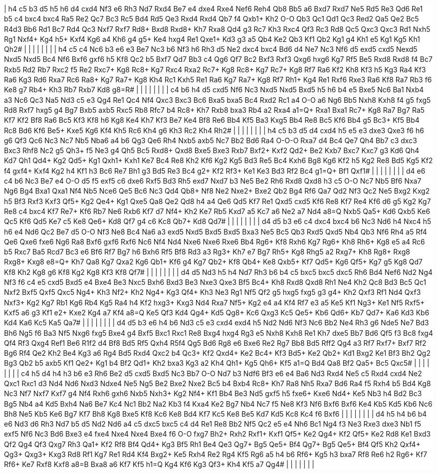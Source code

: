 | h4 c5 b3 d5 h5 h6 d4 cxd4 Nf3 e6 Rh3 Nd7 Rxd4 Be7 e4 dxe4 Rxe4 Nef6 Reh4 Qb8 Bb5 a6 Bxd7 Rxd7 Ne5 Rd5 Re3 Qd6 Re1 b5 c4 bxc4 bxc4 Ra5 Re2 Qc7 Bc3 Rc5 Bd4 Rd5 Qe3 Rxd4 Rxd4 Qb7 f4 Qxb1+ Kh2 O-O Qb3 Qc1 Qd1 Qc3 Red2 Qa5 Qe2 Bc5 R4d3 Bb6 Rd1 Bc7 Rd4 Qc3 Nxf7 Rxf7 Rd8+ Bxd8 Rxd8+ Kh7 Rxa8 Qd4 g3 Rc7 Kh3 Rxc4 Qf3 Rc3 Rd8 Qc5 Qxc3 Qxc3 Rd1 Nxh5 Rg1 Nxf4+ Kg4 h5+ Kxf4 Kg6 a4 Kh6 g4 g5+ Ke4 hxg4 Re1 Qxe1+ Kd3 g3 a5 Qb4 Ke2 Qb3 Kf1 Qb2 Kg1 g4 Kh1 e5 Kg1 Kg5 Kh1 Qh2# |  |  |  |  |  |  |
| h4 c5 c4 Nc6 b3 e6 e3 Be7 Nc3 b6 Nf3 h6 Rh3 d5 Ne2 dxc4 bxc4 Bd6 d4 Ne7 Nc3 Nf6 d5 exd5 cxd5 Nexd5 Nxd5 Nxd5 Bc4 Nf6 Bxf6 gxf6 h5 Kf8 Qc2 b5 Bxf7 Qd7 Bb3 c4 Qg6 Qf7 Bc2 Bxf3 Rxf3 Qxg6 hxg6 Kg7 Rf5 Be5 Rxd8 Rxd8 f4 Bc7 Rxb5 Rd2 Rb7 Rxc2 f5 Re2 Rxc7+ Kg8 Rc8+ Kg7 Rxc4 Rxa2 Rc7+ Kg8 Rc8+ Kg7 Rc7+ Kg8 Rf7 Ra6 Kf2 Kh8 Kf3 h5 Kg3 Ra4 Kf3 Ra6 Kg3 Rd6 Rxa7 Rc6 Ra8+ Kg7 Ra7+ Kg8 Kh4 Rc1 Kxh5 Re1 Ra6 Kg7 Ra7+ Kg8 Rf7 Rh1+ Kg4 Re1 Rxf6 Rxe3 Ra6 Kf8 Ra7 Rb3 f6 Ke8 g7 Rb4+ Kh3 Rb7 Rxb7 Kd8 g8=R# |  |  |  |  |  |  |
| c4 b6 h4 d5 cxd5 Nf6 Nc3 Nxd5 Nxd5 Bxd5 h5 h6 b4 e5 Bxe5 Nc6 Ba1 Nxb4 a3 Nc6 Qc3 Na5 Nd3 c5 e3 Qg4 Re1 Qc4 Nf4 Qxc3 Bxc3 Bc6 Bxa5 bxa5 Bc4 Rxd2 Rc1 a4 O-O a6 Ng6 Bb5 Nxh8 Kxh8 f4 g5 fxg5 Rd8 Rxf7 hxg5 g4 Bg7 Bxb5 axb5 Rxc5 Rb8 Rfc7 b4 Rc8+ Kh7 Rxb8 bxa3 Rb4 a2 Rxa4 a1=Q+ Rxa1 Bxa1 Rc7+ Kg8 Ra7 Bg7 Ra5 Kf7 Kf2 Bf8 Ra6 Bc5 Kf3 Kf8 h6 Kg8 Ke4 Kh7 Kf3 Be7 Ke4 Bf8 Re6 Bb4 Kf5 Ba3 Kxg5 Bb4 Re8 Bc5 Kf6 Bb4 g5 Bc3+ Kf5 Bb4 Rc8 Bd6 Kf6 Be5+ Kxe5 Kg6 Kf4 Kh5 Rc6 Kh4 g6 Kh3 Rc2 Kh4 Rh2# |  |  |  |  |  |  |
| h4 c5 b3 d5 d4 cxd4 h5 e5 e3 dxe3 Qxe3 f6 h6 g6 Qf3 Qc6 Nc3 Nc7 Nb5 Nba6 a4 b6 Qg3 Qe6 Rh4 Nxb5 axb5 Nc7 Bb2 Bd6 Ra4 O-O-O Rxa7 d4 Bc4 Qe7 Qh4 Bb7 c3 dxc3 Bxc3 Rhf8 Nc2 g5 Qh3+ f5 Ne3 g4 Qh5 Bc5 Rxd8+ Qxd8 Bxe5 Bxe3 Rxb7 Bxf2+ Kxf2 Qd2+ Be2 Kxb7 Bxc7 Kxc7 g3 Kd6 Qh4 Kd7 Qh1 Qd4+ Kg2 Qd5+ Kg1 Qxh1+ Kxh1 Ke7 Bc4 Re8 Kh2 Kf6 Kg2 Kg5 Bd3 Re5 Bc4 Kxh6 Bg8 Kg6 Kf2 h5 Kg2 Re8 Bd5 Kg5 Kf2 f4 gxf4+ Kxf4 Kg2 h4 Kf1 h3 Bc6 Re7 Bh1 g3 Bd5 Re3 Bc4 g2+ Kf2 Rf3+ Ke1 Ke3 Bd3 Rf2 Bc4 g1=Q+ Bf1 Qxf1# |  |  |  |  |  |  |
| d4 e6 c4 b6 Nc3 Be7 e4 O-O d5 f5 exf5 c6 dxe6 Rxf5 Bd3 Rh5 exd7 Nxd7 b3 Ne5 Be2 Rh6 Rxd8 Qxd8 h3 c5 O-O Nc7 Nb5 Bf6 Nxa7 Ng6 Bg4 Bxa1 Qxa1 Nf4 Nb5 Nce6 Qe5 Bc6 Nc3 Qd4 Qb8+ Nf8 Ne2 Nxe2+ Bxe2 Qb2 Bg4 Rf6 Qa7 Qd2 Nf3 Qc2 Ne5 Bxg2 Kxg2 h5 Bf3 Rxf3 Kxf3 Qf5+ Kg2 Qe4+ Kg1 Qxe5 Qa8 Qe2 Qd8 h4 a4 Qe6 Qd5 Kf7 Re1 Qxd5 cxd5 Kf6 Re8 Kf7 Re4 Kf6 d6 g5 Kg2 Kg7 Re8 c4 bxc4 Kf7 Re7+ Kf6 Rb7 Ne6 Rxb6 Kf7 d7 Nf4+ Kh2 Ke7 Rb5 Kxd7 a5 Kc7 a6 Ne2 a7 Nd4 a8=Q Nxb5 Qa5+ Kd6 Qxb5 Ke6 Qc5 Kf6 Qd5 Ke7 c5 Ke8 Qe6+ Kd8 Qf7 g4 c6 Kc8 Qb7+ Kd8 Qd7# |  |  |  |  |  |  |
| d4 d5 b3 e6 c4 dxc4 bxc4 b6 Nc3 Nd6 h4 Nxc4 h5 h6 e4 Nd6 Qc2 Be7 d5 O-O Nf3 Ne8 Bc4 Na6 a3 exd5 Nxd5 Bxd5 Bxd5 Bxa3 Ne5 Bc5 Qb3 Rxd5 Qxd5 Nb4 Qb3 Nf6 Rh4 a5 Rf4 Qe6 Qxe6 fxe6 Ng6 Ra8 Bxf6 gxf6 Rxf6 Nc6 Nf4 Nd4 Nxe6 Nxe6 Rxe6 Bb4 Rg6+ Kf8 Rxh6 Kg7 Rg6+ Kh8 Rh6+ Kg8 e5 a4 Rc6 b5 Rxc7 Ba5 Rcd7 Bc3 e6 Bf6 Rf7 Bg7 h6 Bxh6 Rf5 Bf8 Rd3 a3 Rg3+ Kh7 e7 Bg7 Rh5+ Kg8 Rhg5 a2 Rxg7+ Kh8 Rg8+ Rxg8 Rxg8+ Kxg8 e8=Q+ Kh7 Qa8 Kg7 Qxa2 Kg6 Qb1+ Kf6 g4 Kg7 Qb2+ Kf8 Qb4+ Ke8 Qxb5+ Kf7 Qd5+ Kg6 Qf5+ Kg7 g5 Kg8 Qd7 Kf8 Kh2 Kg8 g6 Kf8 Kg2 Kg8 Kf3 Kf8 Qf7# |  |  |  |  |  |  |
| d4 d5 Nd3 h5 h4 Nd7 Rh3 b6 b4 c5 bxc5 bxc5 dxc5 Rh6 Bd4 Nef6 Nd2 Ng4 Nf3 f6 c4 e5 cxd5 Bxd5 e4 Bxe4 Be3 Nxc5 Bxh6 Bxd3 Be3 Nxe3 Qxe3 Bf5 Bc4+ Kh8 Rxd8 Qxd8 Rh1 Ne4 Kh2 Qc8 Bd3 Bc5 Qc1 Nxf2 Bxf5 Qxf5 Qxc5 Ng4+ Kh3 Nf2+ Kh2 Ng4+ Kg3 Qf4+ Kh3 Ne3 Rg1 Nf5 Qf2 g5 hxg5 fxg5 g3 g4+ Kh2 Qxf3 Rf1 Nd4 Qxf3 Nxf3+ Kg2 Kg7 Rb1 Kg6 Rb4 Kg5 Ra4 h4 Kf2 hxg3+ Kxg3 Nd4 Rxa7 Nf5+ Kg2 e4 a4 Kf4 Rf7 e3 a5 Ke5 Kf1 Ng3+ Ke1 Nf5 Rxf5+ Kxf5 a6 g3 Kf1 e2+ Kxe2 Kg4 a7 Kf4 a8=Q Ke5 Qf3 Kd4 Qg4+ Kd5 Qg8+ Kc6 Qxg3 Kc5 Qe5+ Kb6 Qd6+ Kb7 Qd7+ Ka6 Kd3 Kb6 Kd4 Ka6 Kc5 Ka5 Qa7# |  |  |  |  |  |  |
| d4 d5 b3 e6 h4 b6 Nd3 c5 e3 cxd4 exd4 h5 Nd2 Nd6 Nf3 Nc6 Bb2 Ne4 Rh3 g6 Nde5 Ne7 Bd3 Bh6 Ng5 f6 Ba3 Nf5 Nxg6 fxg5 Bxe4 g4 Bxf5 Bxc1 Rxc1 Re8 Bxg4 hxg4 Rg3 e5 Nxh8 Kxh8 Re1 Kh7 dxe5 Bb7 Bd6 Qf5 f3 Bc8 fxg4 Qf4 Rf3 Qxg4 Ref1 Be6 R1f2 d4 Bf8 Bd5 Rf5 Qxh4 R5f4 Qg5 Bd6 Rg8 e6 Bxe6 Re2 Rg7 Bb8 Bd5 Rff2 Qg4 a3 Rf7 Rxf7+ Bxf7 Rf2 Bg6 Rf4 Qe2 Kh2 Be4 Kg3 a6 Rg4 Bd5 Rxd4 Qxc2 b4 Qc3+ Kf2 Qxd4+ Ke2 Bc4+ Kf3 Bd5+ Ke2 Qb2+ Kd1 Bxg2 Ke1 Bf3 Bh2 Qg2 Bg3 Qb2 b5 axb5 Kf1 Qe2+ Kg1 b4 Bf2 Qd1+ Kh2 bxa3 Kg3 a2 Kh4 Qh1+ Kg5 Qh6+ Kf5 a1=Q Bd4 Qa8 Bf2 Qa5+ Bc5 Qxc5# |  |  |  |  |  |  |
| c4 h5 d4 h4 h3 b6 e3 Rh6 Be2 d5 cxd5 Bxd5 Nc3 Bb7 O-O Nd7 b3 Ndf6 Bf3 e6 e4 Ba6 Nd3 Rxd4 Ne5 c5 Rxd4 cxd4 Ne2 Qxc1 Rxc1 d3 Nd4 Nd6 Nxd3 Ndxe4 Ne5 Ng5 Be2 Bxe2 Nxe2 Bc5 b4 Bxb4 Rc8+ Kh7 Ra8 Nh5 Rxa7 Bd6 Ra4 f5 Rxh4 b5 Bd4 Kg8 Nc3 Nf7 Nxf7 Kxf7 g4 Nf4 Rxh6 gxh6 Nxb5 Nxh3+ Kg2 Nf4+ Kf1 Bb4 Be3 Nd5 gxf5 h5 fxe6+ Kxe6 Nd4+ Ke5 Nb3 h4 Bd2 Bc3 Bg5 Nb4 a4 Kd5 Bxh4 Na6 Be7 Kc4 Nc1 Bb2 Na2 Kb3 f4 Kxa4 Ke2 Bg7 Nb4 Nc7 f5 Ne8 Kf3 Nf6 Bxf6 Bxf6 Ke4 Kb5 Kd5 Kb6 Nc6 Bh8 Ne5 Kb5 Ke6 Bg7 Kf7 Bh8 Kg8 Bxe5 Kf8 Kc6 Ke8 Bd4 Kf7 Kc5 Ke8 Be5 Kd7 Kd5 Kc8 Kc4 f6 Bxf6 |  |  |  |  |  |  |
| d4 h5 h4 b6 b4 e6 Nd3 d6 Rh3 Nd7 b5 d5 Nd2 Nd6 a4 c5 dxc5 bxc5 c4 d4 Re1 Re8 Bb2 Nf5 Qc2 e5 e4 Nh6 Bc1 Ng4 f3 Ne3 Rxe3 dxe3 Nb1 f5 exf5 Nf6 Nc3 Bd6 Bxe3 e4 fxe4 Nxe4 Nxe4 Bxe4 f6 O-O fxg7 Bh2+ Rxh2 Rxf1+ Kxf1 Qf5+ Ke2 Qg4+ Kf2 Qf5+ Ke2 Rd8 Ke1 Bxd3 Qf2 Qg4 Qf3 Qxg7 Rh3 Qa1+ Kf2 Rf8 Bf4 Qd4+ Kg3 Bf5 Rh1 Be4 Qe3 Qg7+ Bg5 Qe5+ Bf4 Qg7+ Bg5 Qe5+ Bf4 Qf5 Kh2 Qxf4+ Qg3+ Qxg3+ Kxg3 Rd8 Rf1 Kg7 Re1 Rd4 Kf4 Bxg2+ Ke5 Rxh4 Re2 Rg4 Kf5 Rg6 a5 h4 b6 Rf6+ Kg5 h3 bxa7 Rf8 Re6 h2 Rg6+ Kf7 Rf6+ Ke7 Rxf8 Kxf8 a8=B Bxa8 a6 Kf7 Kf5 h1=Q Kg4 Kf6 Kg3 Qf3+ Kh4 Kf5 a7 Qg4# |  |  |  |  |  |  |